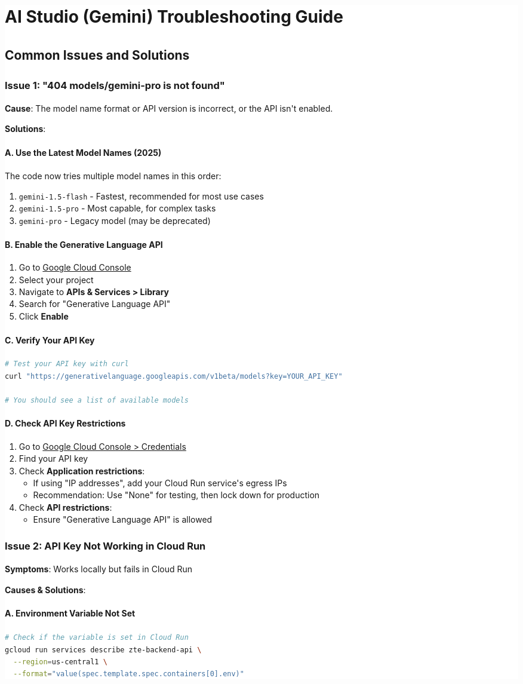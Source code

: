 # AI Studio (Gemini) Troubleshooting Guide

## Common Issues and Solutions

### Issue 1: "404 models/gemini-pro is not found"

**Cause**: The model name format or API version is incorrect, or the API isn't enabled.

**Solutions**:

#### A. Use the Latest Model Names (2025)
The code now tries multiple model names in this order:
1. `gemini-1.5-flash` - Fastest, recommended for most use cases
2. `gemini-1.5-pro` - Most capable, for complex tasks
3. `gemini-pro` - Legacy model (may be deprecated)

#### B. Enable the Generative Language API
1. Go to [Google Cloud Console](https://console.cloud.google.com/)
2. Select your project
3. Navigate to **APIs & Services > Library**
4. Search for "Generative Language API"
5. Click **Enable**

#### C. Verify Your API Key
```bash
# Test your API key with curl
curl "https://generativelanguage.googleapis.com/v1beta/models?key=YOUR_API_KEY"

# You should see a list of available models
```

#### D. Check API Key Restrictions
1. Go to [Google Cloud Console > Credentials](https://console.cloud.google.com/apis/credentials)
2. Find your API key
3. Check **Application restrictions**:
   - If using "IP addresses", add your Cloud Run service's egress IPs
   - Recommendation: Use "None" for testing, then lock down for production
4. Check **API restrictions**:
   - Ensure "Generative Language API" is allowed

### Issue 2: API Key Not Working in Cloud Run

**Symptoms**: Works locally but fails in Cloud Run

**Causes & Solutions**:

#### A. Environment Variable Not Set
```bash
# Check if the variable is set in Cloud Run
gcloud run services describe zte-backend-api \
  --region=us-central1 \
  --format="value(spec.template.spec.containers[0].env)"
```
